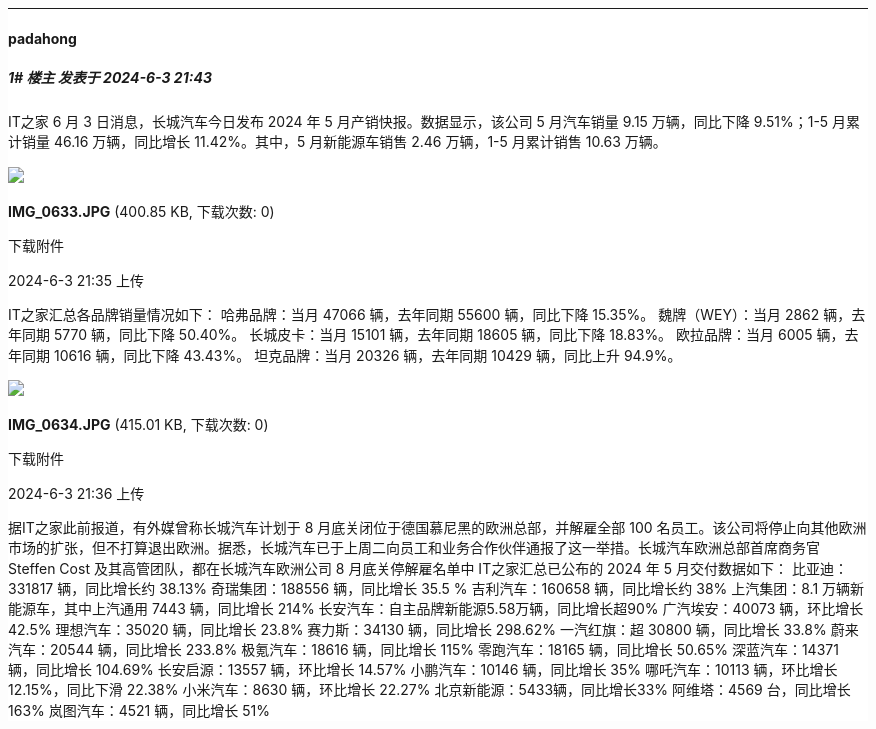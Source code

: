 ﻿
*****

####  padahong  
##### 1#       楼主       发表于 2024-6-3 21:43

IT之家 6 月 3 日消息，长城汽车今日发布 2024 年 5 月产销快报。数据显示，该公司 5 月汽车销量 9.15 万辆，同比下降 9.51%；1-5 月累计销量 46.16 万辆，同比增长 11.42%。其中，5 月新能源车销售 2.46 万辆，1-5 月累计销售 10.63 万辆。

<img src="https://img.saraba1st.com/forum/202406/03/213510bwipvz2b6zppp65w.jpg" referrerpolicy="no-referrer">

<strong>IMG_0633.JPG</strong> (400.85 KB, 下载次数: 0)

下载附件

2024-6-3 21:35 上传

IT之家汇总各品牌销量情况如下：
哈弗品牌：当月 47066 辆，去年同期 55600 辆，同比下降 15.35%。
魏牌（WEY）：当月 2862 辆，去年同期 5770 辆，同比下降 50.40%。
长城皮卡：当月 15101 辆，去年同期 18605 辆，同比下降 18.83%。
欧拉品牌：当月 6005 辆，去年同期 10616 辆，同比下降 43.43%。
坦克品牌：当月 20326 辆，去年同期 10429 辆，同比上升 94.9%。

<img src="https://img.saraba1st.com/forum/202406/03/213604qdnvm18hgoqm6omy.jpg" referrerpolicy="no-referrer">

<strong>IMG_0634.JPG</strong> (415.01 KB, 下载次数: 0)

下载附件

2024-6-3 21:36 上传

据IT之家此前报道，有外媒曾称长城汽车计划于 8 月底关闭位于德国慕尼黑的欧洲总部，并解雇全部 100 名员工。该公司将停止向其他欧洲市场的扩张，但不打算退出欧洲。据悉，长城汽车已于上周二向员工和业务合作伙伴通报了这一举措。长城汽车欧洲总部首席商务官 Steffen Cost 及其高管团队，都在长城汽车欧洲公司 8 月底关停解雇名单中
IT之家汇总已公布的 2024 年 5 月交付数据如下：
比亚迪：331817 辆，同比增长约 38.13%
奇瑞集团：188556 辆，同比增长 35.5 %
吉利汽车：160658 辆，同比增长约 38%
上汽集团：8.1 万辆新能源车，其中上汽通用 7443 辆，同比增长 214%
长安汽车：自主品牌新能源5.58万辆，同比增长超90%
广汽埃安：40073 辆，环比增长 42.5%
理想汽车：35020 辆，同比增长 23.8%
赛力斯：34130 辆，同比增长 298.62%
一汽红旗：超 30800 辆，同比增长 33.8%
蔚来汽车：20544 辆，同比增长 233.8%
极氪汽车：18616 辆，同比增长 115%
零跑汽车：18165 辆，同比增长 50.65%
深蓝汽车：14371 辆，同比增长 104.69%
长安启源：13557 辆，环比增长 14.57%
小鹏汽车：10146 辆，同比增长 35%
哪吒汽车：10113 辆，环比增长 12.15%，同比下滑 22.38%
小米汽车：8630 辆，环比增长 22.27%
北京新能源：5433辆，同比增长33%
阿维塔：4569 台，同比增长 163%
岚图汽车：4521 辆，同比增长 51%
